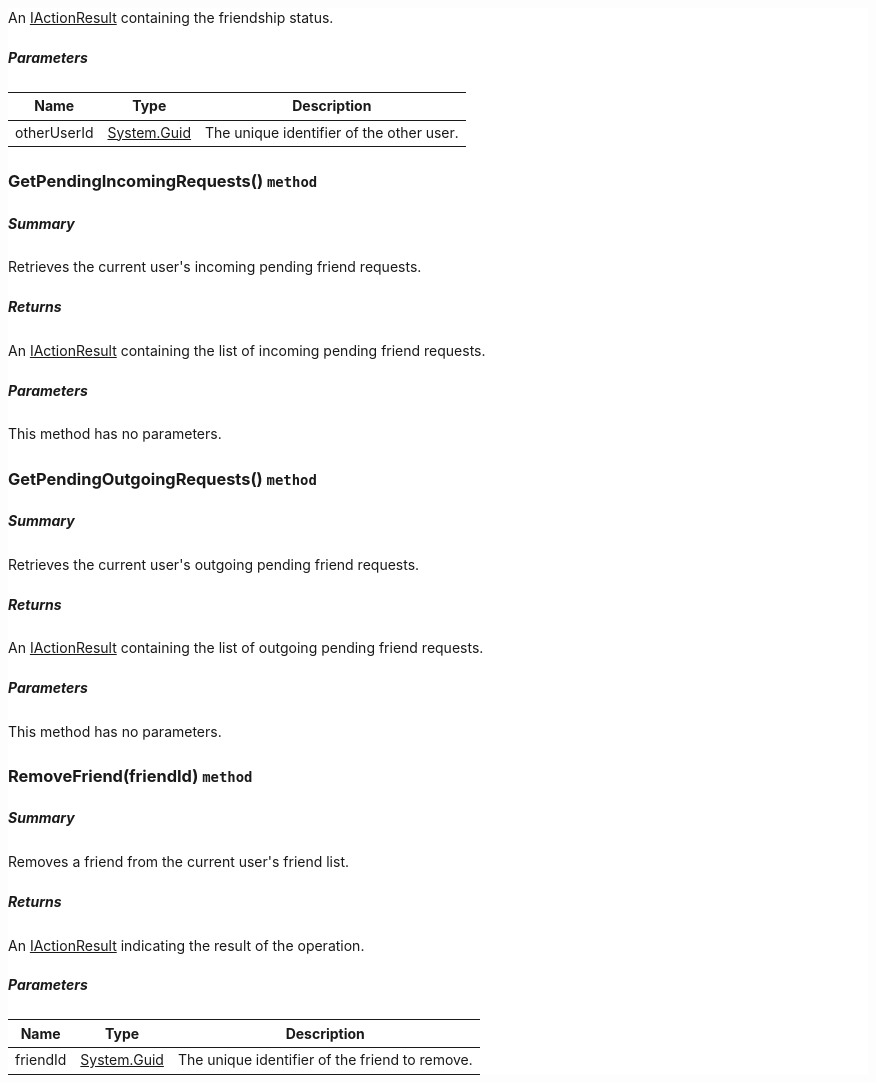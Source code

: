 An [IActionResult](#T-Microsoft-AspNetCore-Mvc-IActionResult 'Microsoft.AspNetCore.Mvc.IActionResult') containing the friendship status.

##### Parameters

| Name | Type | Description |
| ---- | ---- | ----------- |
| otherUserId | [System.Guid](http://msdn.microsoft.com/query/dev14.query?appId=Dev14IDEF1&l=EN-US&k=k:System.Guid 'System.Guid') | The unique identifier of the other user. |

<a name='M-UserAccountService-Controllers-FriendsController-GetPendingIncomingRequests'></a>
### GetPendingIncomingRequests() `method`

##### Summary

Retrieves the current user's incoming pending friend requests.

##### Returns

An [IActionResult](#T-Microsoft-AspNetCore-Mvc-IActionResult 'Microsoft.AspNetCore.Mvc.IActionResult') containing the list of incoming pending friend requests.

##### Parameters

This method has no parameters.

<a name='M-UserAccountService-Controllers-FriendsController-GetPendingOutgoingRequests'></a>
### GetPendingOutgoingRequests() `method`

##### Summary

Retrieves the current user's outgoing pending friend requests.

##### Returns

An [IActionResult](#T-Microsoft-AspNetCore-Mvc-IActionResult 'Microsoft.AspNetCore.Mvc.IActionResult') containing the list of outgoing pending friend requests.

##### Parameters

This method has no parameters.

<a name='M-UserAccountService-Controllers-FriendsController-RemoveFriend-System-Guid-'></a>
### RemoveFriend(friendId) `method`

##### Summary

Removes a friend from the current user's friend list.

##### Returns

An [IActionResult](#T-Microsoft-AspNetCore-Mvc-IActionResult 'Microsoft.AspNetCore.Mvc.IActionResult') indicating the result of the operation.

##### Parameters

| Name | Type | Description |
| ---- | ---- | ----------- |
| friendId | [System.Guid](http://msdn.microsoft.com/query/dev14.query?appId=Dev14IDEF1&l=EN-US&k=k:System.Guid 'System.Guid') | The unique identifier of the friend to remove. |
